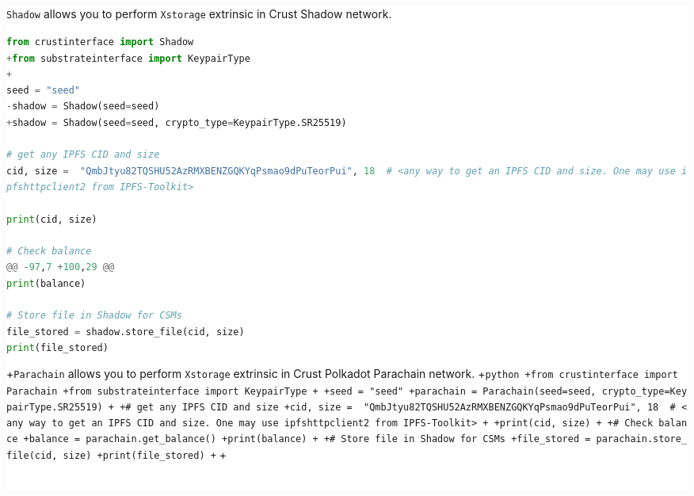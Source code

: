  `Shadow` allows you to perform `Xstorage` extrinsic in Crust Shadow network.
 ```python
 from crustinterface import Shadow
+from substrateinterface import KeypairType
+
 seed = "seed"
-shadow = Shadow(seed=seed)
+shadow = Shadow(seed=seed, crypto_type=KeypairType.SR25519)
 
 # get any IPFS CID and size
 cid, size =  "QmbJtyu82TQSHU52AzRMXBENZGQKYqPsmao9dPuTeorPui", 18  # <any way to get an IPFS CID and size. One may use ipfshttpclient2 from IPFS-Toolkit>
 
 print(cid, size)
 
 # Check balance
@@ -97,7 +100,29 @@
 print(balance)
 
 # Store file in Shadow for CSMs
 file_stored = shadow.store_file(cid, size)
 print(file_stored)
 ```
 
+`Parachain` allows you to perform `Xstorage` extrinsic in Crust Polkadot Parachain network.
+```python
+from crustinterface import Parachain
+from substrateinterface import KeypairType
+
+seed = "seed"
+parachain = Parachain(seed=seed, crypto_type=KeypairType.SR25519)
+
+# get any IPFS CID and size
+cid, size =  "QmbJtyu82TQSHU52AzRMXBENZGQKYqPsmao9dPuTeorPui", 18  # <any way to get an IPFS CID and size. One may use ipfshttpclient2 from IPFS-Toolkit>
+
+print(cid, size)
+
+# Check balance
+balance = parachain.get_balance()
+print(balance)
+
+# Store file in Shadow for CSMs
+file_stored = parachain.store_file(cid, size)
+print(file_stored)
+```
+
```

